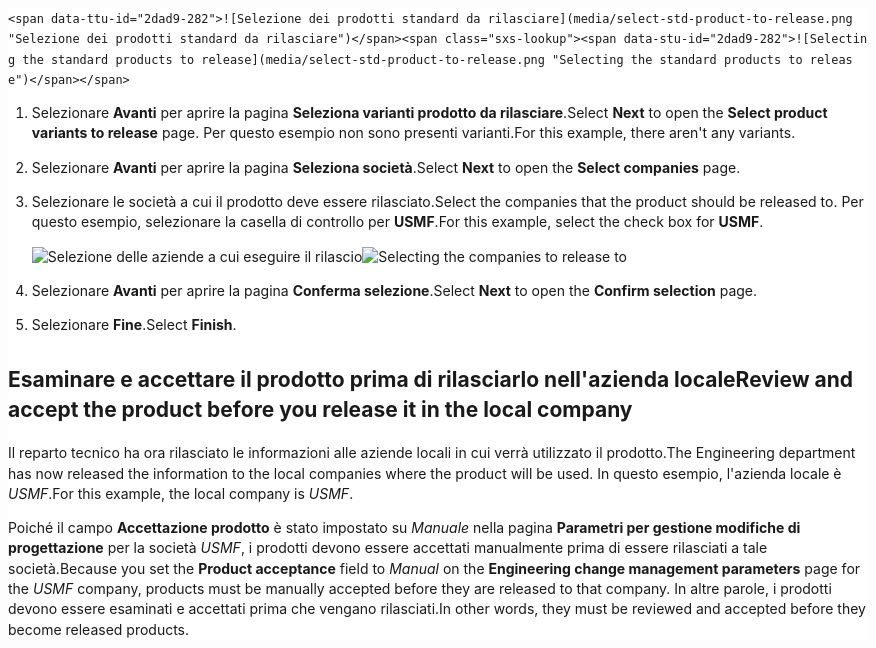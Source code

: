     <span data-ttu-id="2dad9-282">![Selezione dei prodotti standard da rilasciare](media/select-std-product-to-release.png "Selezione dei prodotti standard da rilasciare")</span><span class="sxs-lookup"><span data-stu-id="2dad9-282">![Selecting the standard products to release](media/select-std-product-to-release.png "Selecting the standard products to release")</span></span>

1. <span data-ttu-id="2dad9-283">Selezionare **Avanti** per aprire la pagina **Seleziona varianti prodotto da rilasciare**.</span><span class="sxs-lookup"><span data-stu-id="2dad9-283">Select **Next** to open the **Select product variants to release** page.</span></span> <span data-ttu-id="2dad9-284">Per questo esempio non sono presenti varianti.</span><span class="sxs-lookup"><span data-stu-id="2dad9-284">For this example, there aren't any variants.</span></span>
1. <span data-ttu-id="2dad9-285">Selezionare **Avanti** per aprire la pagina **Seleziona società**.</span><span class="sxs-lookup"><span data-stu-id="2dad9-285">Select **Next** to open the **Select companies** page.</span></span>
1. <span data-ttu-id="2dad9-286">Selezionare le società a cui il prodotto deve essere rilasciato.</span><span class="sxs-lookup"><span data-stu-id="2dad9-286">Select the companies that the product should be released to.</span></span> <span data-ttu-id="2dad9-287">Per questo esempio, selezionare la casella di controllo per **USMF**.</span><span class="sxs-lookup"><span data-stu-id="2dad9-287">For this example, select the check box for **USMF**.</span></span>

    <span data-ttu-id="2dad9-288">![Selezione delle aziende a cui eseguire il rilascio](media/select-release-companies.png "Selezione delle società a cui eseguire il rilascio")</span><span class="sxs-lookup"><span data-stu-id="2dad9-288">![Selecting the companies to release to](media/select-release-companies.png "Selecting the companies to release to")</span></span>

1. <span data-ttu-id="2dad9-289">Selezionare **Avanti** per aprire la pagina **Conferma selezione**.</span><span class="sxs-lookup"><span data-stu-id="2dad9-289">Select **Next** to open the **Confirm selection** page.</span></span>
1. <span data-ttu-id="2dad9-290">Selezionare **Fine**.</span><span class="sxs-lookup"><span data-stu-id="2dad9-290">Select **Finish**.</span></span>

## <a name="review-and-accept-the-product-before-you-release-it-in-the-local-company"></a><a name="accept"></a><span data-ttu-id="2dad9-291">Esaminare e accettare il prodotto prima di rilasciarlo nell'azienda locale</span><span class="sxs-lookup"><span data-stu-id="2dad9-291">Review and accept the product before you release it in the local company</span></span>

<span data-ttu-id="2dad9-292">Il reparto tecnico ha ora rilasciato le informazioni alle aziende locali in cui verrà utilizzato il prodotto.</span><span class="sxs-lookup"><span data-stu-id="2dad9-292">The Engineering department has now released the information to the local companies where the product will be used.</span></span> <span data-ttu-id="2dad9-293">In questo esempio, l'azienda locale è *USMF*.</span><span class="sxs-lookup"><span data-stu-id="2dad9-293">For this example, the local company is *USMF*.</span></span>

<span data-ttu-id="2dad9-294">Poiché il campo **Accettazione prodotto** è stato impostato su *Manuale* nella pagina **Parametri per gestione modifiche di progettazione** per la società *USMF*, i prodotti devono essere accettati manualmente prima di essere rilasciati a tale società.</span><span class="sxs-lookup"><span data-stu-id="2dad9-294">Because you set the **Product acceptance** field to *Manual* on the **Engineering change management parameters** page for the *USMF* company, products must be manually accepted before they are released to that company.</span></span> <span data-ttu-id="2dad9-295">In altre parole, i prodotti devono essere esaminati e accettati prima che vengano rilasciati.</span><span class="sxs-lookup"><span data-stu-id="2dad9-295">In other words, they must be reviewed and accepted before they become released products.</span></span>
